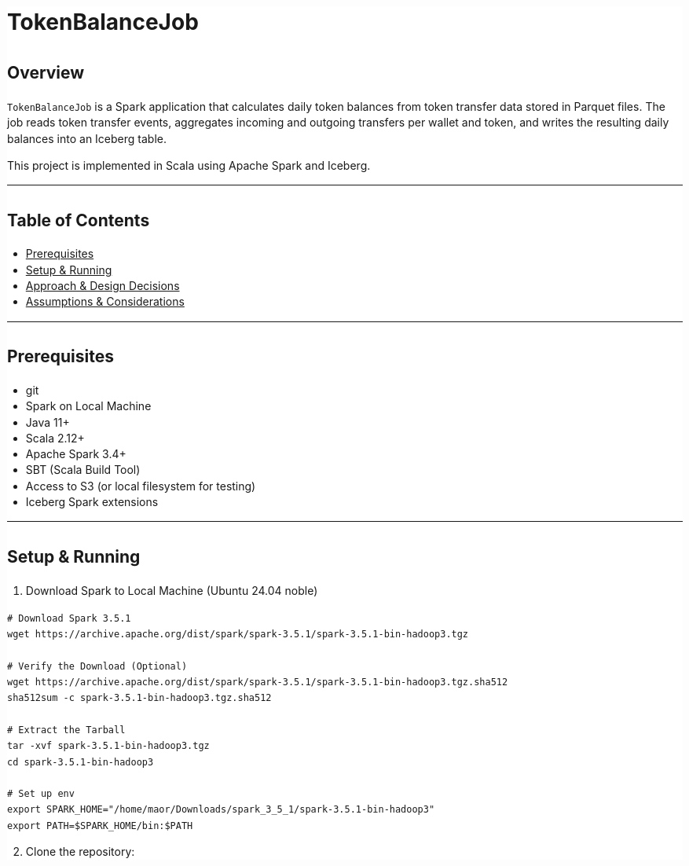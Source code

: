 # TokenBalanceJob

## Overview

`TokenBalanceJob` is a Spark application that calculates daily token balances from token transfer data stored in Parquet files.
The job reads token transfer events, aggregates incoming and outgoing transfers per wallet and token, and writes the resulting daily balances into an Iceberg table.

This project is implemented in Scala using Apache Spark and Iceberg.

---

## Table of Contents

* [Prerequisites](#prerequisites)
* [Setup & Running](#setup--running)
* [Approach & Design Decisions](#approach--design-decisions)
* [Assumptions & Considerations](#assumptions--considerations)

---

## Prerequisites

* git
* Spark on Local Machine
* Java 11+
* Scala 2.12+
* Apache Spark 3.4+
* SBT (Scala Build Tool)
* Access to S3 (or local filesystem for testing)
* Iceberg Spark extensions

---

## Setup & Running

1. Download Spark to Local Machine (Ubuntu 24.04 noble)
```
# Download Spark 3.5.1
wget https://archive.apache.org/dist/spark/spark-3.5.1/spark-3.5.1-bin-hadoop3.tgz

# Verify the Download (Optional)
wget https://archive.apache.org/dist/spark/spark-3.5.1/spark-3.5.1-bin-hadoop3.tgz.sha512
sha512sum -c spark-3.5.1-bin-hadoop3.tgz.sha512

# Extract the Tarball
tar -xvf spark-3.5.1-bin-hadoop3.tgz
cd spark-3.5.1-bin-hadoop3

# Set up env
export SPARK_HOME="/home/maor/Downloads/spark_3_5_1/spark-3.5.1-bin-hadoop3"
export PATH=$SPARK_HOME/bin:$PATH
```
2. Clone the repository:
